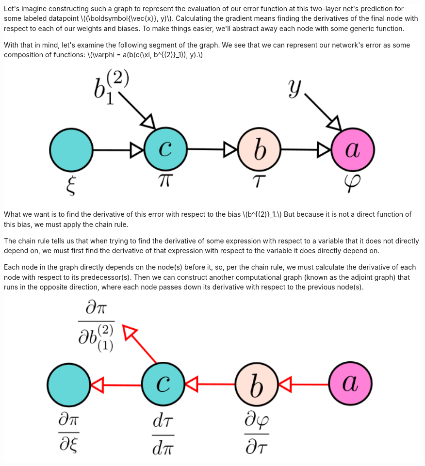 </div>

Let's imagine constructing such a graph to represent the evaluation of our 
error function at this two-layer net's prediction for some labeled datapoint 
\\((\\boldsymbol{\vec{x}}, y)\\). Calculating the gradient means finding the 
derivatives of the final node with respect to each of our weights and biases. 
To make things easier, we'll abstract away each node with some generic function.

With that in mind, let's examine the following segment of the graph. We see 
that we can represent our network's error as some composition of functions: 
\\(\\varphi = a(b(c(\\xi, b^{(2)}_1)), y).\\)

<div style=text-align:center;>
<img src=../../images/autodiff/comp_graph_2.svg style=width:80%; class=get-bigger></img>
</div>

What we want is to find the derivative of this error with respect 
to the bias \\(b^{(2)}_1.\\) But because it is not a direct function 
of this bias, we must apply the chain rule.

The chain rule tells us that when trying to find the derivative of some 
expression with respect to a variable that it does not directly depend 
on, we  must first find the derivative of that expression with respect 
to the variable it does directly depend on.

Each node in the graph directly depends on the node(s) before it, so, per 
the chain rule, we must calculate the derivative of each node with respect 
to its predecessor(s). Then we can construct another computational graph
(known as the adjoint graph) that runs in the opposite direction, 
where each node passes down its derivative with respect to the previous node(s).

<div style=text-align:center;>
<img src=../../images/autodiff/comp_graph_3.svg style=width:80%; class=get-bigger></img>
</div>
